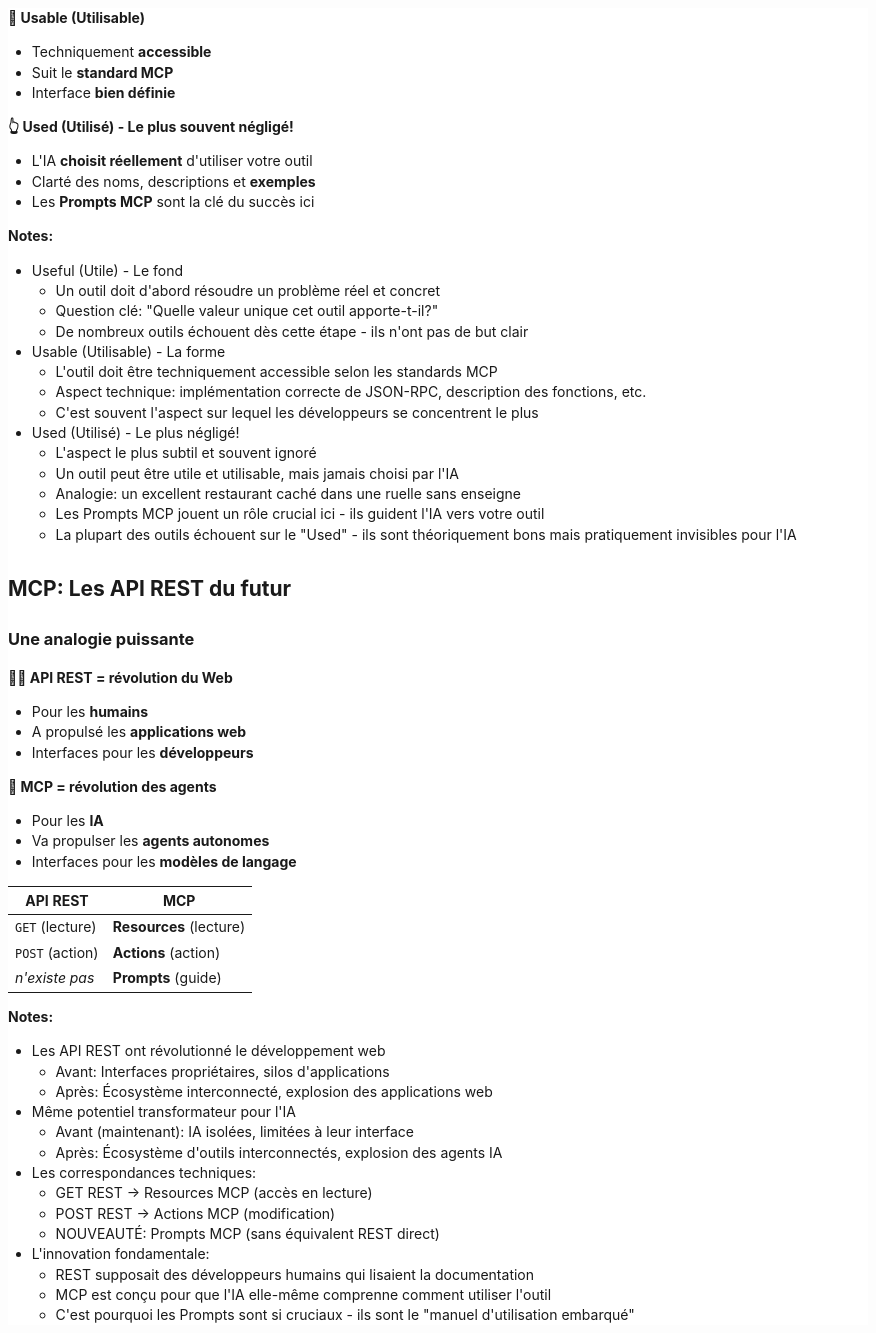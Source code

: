 **🔌 Usable (Utilisable)**
- Techniquement **accessible**
- Suit le **standard MCP**
- Interface **bien définie**

**👆 Used (Utilisé) - Le plus souvent négligé!**
- L'IA **choisit réellement** d'utiliser votre outil
- Clarté des noms, descriptions et **exemples**
- Les **Prompts MCP** sont la clé du succès ici

**Notes:**
- Useful (Utile) - Le fond
  - Un outil doit d'abord résoudre un problème réel et concret
  - Question clé: "Quelle valeur unique cet outil apporte-t-il?"
  - De nombreux outils échouent dès cette étape - ils n'ont pas de but clair
- Usable (Utilisable) - La forme
  - L'outil doit être techniquement accessible selon les standards MCP
  - Aspect technique: implémentation correcte de JSON-RPC, description des fonctions, etc.
  - C'est souvent l'aspect sur lequel les développeurs se concentrent le plus
- Used (Utilisé) - Le plus négligé!
  - L'aspect le plus subtil et souvent ignoré
  - Un outil peut être utile et utilisable, mais jamais choisi par l'IA
  - Analogie: un excellent restaurant caché dans une ruelle sans enseigne
  - Les Prompts MCP jouent un rôle crucial ici - ils guident l'IA vers votre outil
  - La plupart des outils échouent sur le "Used" - ils sont théoriquement bons mais pratiquement invisibles pour l'IA

## MCP: Les API REST du futur

### Une analogie puissante

**🧑‍💻 API REST = révolution du Web**
- Pour les **humains**
- A propulsé les **applications web**
- Interfaces pour les **développeurs**

**🤖 MCP = révolution des agents**
- Pour les **IA**
- Va propulser les **agents autonomes**
- Interfaces pour les **modèles de langage**

| API REST | MCP |
|----------|-----|
| `GET` (lecture) | **Resources** (lecture) |
| `POST` (action) | **Actions** (action) |
| *n'existe pas* | **Prompts** (guide) |

**Notes:**
- Les API REST ont révolutionné le développement web
  - Avant: Interfaces propriétaires, silos d'applications
  - Après: Écosystème interconnecté, explosion des applications web
- Même potentiel transformateur pour l'IA
  - Avant (maintenant): IA isolées, limitées à leur interface
  - Après: Écosystème d'outils interconnectés, explosion des agents IA
- Les correspondances techniques:
  - GET REST → Resources MCP (accès en lecture)
  - POST REST → Actions MCP (modification)
  - NOUVEAUTÉ: Prompts MCP (sans équivalent REST direct)
- L'innovation fondamentale:
  - REST supposait des développeurs humains qui lisaient la documentation
  - MCP est conçu pour que l'IA elle-même comprenne comment utiliser l'outil
  - C'est pourquoi les Prompts sont si cruciaux - ils sont le "manuel d'utilisation embarqué"
